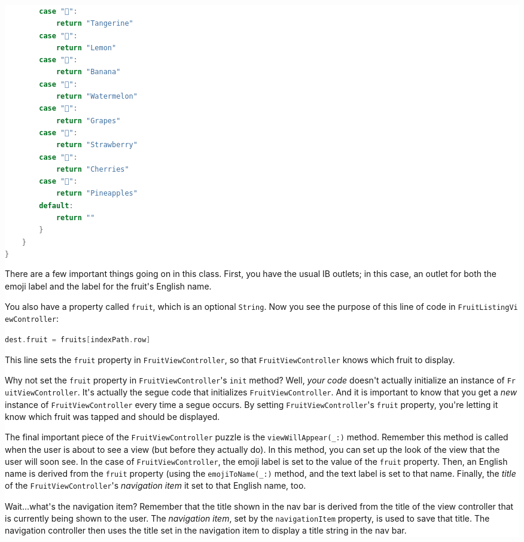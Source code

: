 ```swift
        case "🍊":
            return "Tangerine"
        case "🍋":
            return "Lemon"
        case "🍌":
            return "Banana"
        case "🍉":
            return "Watermelon"
        case "🍇":
            return "Grapes"
        case "🍓":
            return "Strawberry"
        case "🍒":
            return "Cherries"
        case "🍍":
            return "Pineapples"
        default:
            return ""
        }
    }
}
```

There are a few important things going on in this class. First, you have the usual IB outlets; in this case, an outlet for both the emoji label and the label for the fruit's English name.

You also have a property called `fruit`, which is an optional `String`. Now you see the purpose of this line of code in `FruitListingViewController`:

```swift
dest.fruit = fruits[indexPath.row]
```

This line sets the `fruit` property in `FruitViewController`, so that `FruitViewController` knows which fruit to display.

Why not set the `fruit` property in `FruitViewController`'s `init` method? Well, _your code_ doesn't actually initialize an instance of `FruitViewController`. It's actually the segue code that initializes `FruitViewController`. And it is important to know that you get a _new_ instance of `FruitViewController` every time a segue occurs. By setting `FruitViewController`'s `fruit` property, you're letting it know which fruit was tapped and should be displayed.

The final important piece of the `FruitViewController` puzzle is the `viewWillAppear(_:)` method. Remember this method is called when the user is about to see a view (but before they actually do). In this method, you can set up the look of the view that the user will soon see. In the case of `FruitViewController`, the emoji label is set to the value of the `fruit` property. Then, an English name is derived from the `fruit` property (using the `emojiToName(_:)` method, and the text label is set to that name. Finally, the _title_ of the `FruitViewController`'s _navigation item_ it set to that English name, too.

Wait...what's the navigation item? Remember that the title shown in the nav bar is derived from the title of the view controller that is currently being shown to the user. The _navigation item_, set by the `navigationItem` property, is used to save that title. The navigation controller then uses the title set in the navigation item to display a title string in the nav bar.
